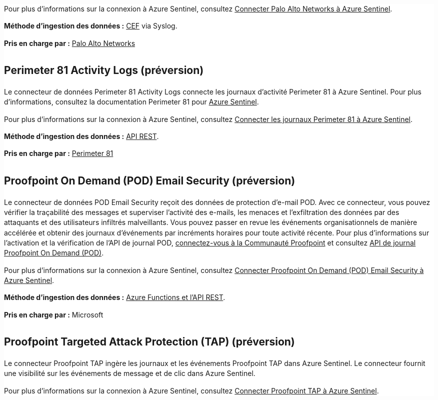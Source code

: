 Pour plus d’informations sur la connexion à Azure Sentinel, consultez [Connecter Palo Alto Networks à Azure Sentinel](connect-paloalto.md).

**Méthode d’ingestion des données :** [CEF](connect-common-event-format.md) via Syslog.

**Pris en charge par :** [Palo Alto Networks](https://www.paloaltonetworks.com/company/contact-support)

## <a name="perimeter-81-activity-logs-preview"></a>Perimeter 81 Activity Logs (préversion)

Le connecteur de données Perimeter 81 Activity Logs connecte les journaux d’activité Perimeter 81 à Azure Sentinel. Pour plus d’informations, consultez la documentation Perimeter 81 pour [Azure Sentinel](https://support.perimeter81.com/docs/360012680780).

Pour plus d’informations sur la connexion à Azure Sentinel, consultez [Connecter les journaux Perimeter 81 à Azure Sentinel](connect-perimeter-81-logs.md).

**Méthode d’ingestion des données :** [API REST](connect-data-sources.md#rest-api-integration-on-the-provider-side).

**Pris en charge par :** [Perimeter 81](https://support.perimeter81.com/)

## <a name="proofpoint-on-demand-pod-email-security-preview"></a>Proofpoint On Demand (POD) Email Security (préversion)

Le connecteur de données POD Email Security reçoit des données de protection d’e-mail POD. Avec ce connecteur, vous pouvez vérifier la traçabilité des messages et superviser l’activité des e-mails, les menaces et l’exfiltration des données par des attaquants et des utilisateurs infiltrés malveillants. Vous pouvez passer en revue les événements organisationnels de manière accélérée et obtenir des journaux d’événements par incréments horaires pour toute activité récente. Pour plus d’informations sur l’activation et la vérification de l’API de journal POD, [connectez-vous à la Communauté Proofpoint](https://proofpointcommunities.force.com/community/s/article/How-to-request-a-Community-account-and-gain-full-customer-access?utm_source=login&utm_medium=recommended&utm_campaign=public) et consultez [API de journal Proofpoint On Demand (POD)](https://proofpointcommunities.force.com/community/s/article/Proofpoint-on-Demand-Pod-Log-API).

Pour plus d’informations sur la connexion à Azure Sentinel, consultez [Connecter Proofpoint On Demand (POD) Email Security à Azure Sentinel](connect-proofpoint-pod.md).

**Méthode d’ingestion des données :** [Azure Functions et l’API REST](connect-data-sources.md#rest-api-integration-using-azure-functions).

**Pris en charge par :** Microsoft

## <a name="proofpoint-targeted-attack-protection-tap-preview"></a>Proofpoint Targeted Attack Protection (TAP) (préversion)

Le connecteur Proofpoint TAP ingère les journaux et les événements Proofpoint TAP dans Azure Sentinel. Le connecteur fournit une visibilité sur les événements de message et de clic dans Azure Sentinel.

Pour plus d’informations sur la connexion à Azure Sentinel, consultez [Connecter Proofpoint TAP à Azure Sentinel](connect-proofpoint-tap.md).
